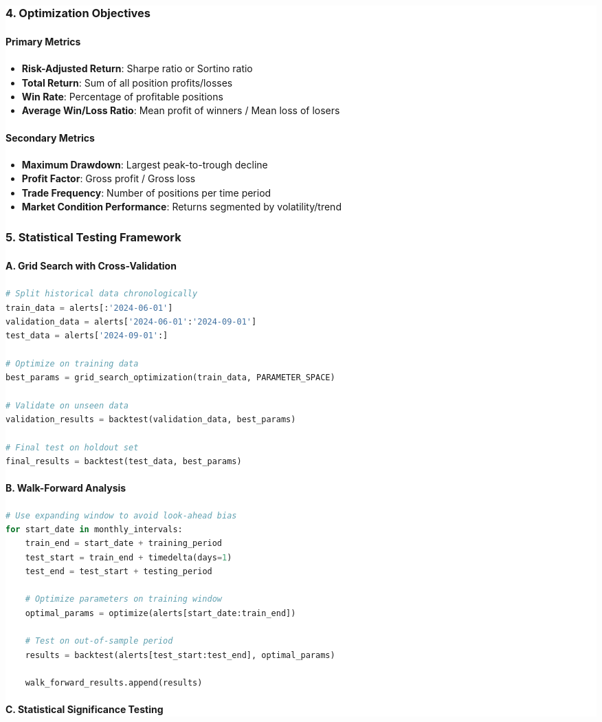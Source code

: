 ### 4. Optimization Objectives

#### Primary Metrics
- **Risk-Adjusted Return**: Sharpe ratio or Sortino ratio
- **Total Return**: Sum of all position profits/losses
- **Win Rate**: Percentage of profitable positions
- **Average Win/Loss Ratio**: Mean profit of winners / Mean loss of losers

#### Secondary Metrics
- **Maximum Drawdown**: Largest peak-to-trough decline
- **Profit Factor**: Gross profit / Gross loss
- **Trade Frequency**: Number of positions per time period
- **Market Condition Performance**: Returns segmented by volatility/trend

### 5. Statistical Testing Framework

#### A. Grid Search with Cross-Validation
```python
# Split historical data chronologically
train_data = alerts[:'2024-06-01']
validation_data = alerts['2024-06-01':'2024-09-01'] 
test_data = alerts['2024-09-01':]

# Optimize on training data
best_params = grid_search_optimization(train_data, PARAMETER_SPACE)

# Validate on unseen data
validation_results = backtest(validation_data, best_params)

# Final test on holdout set
final_results = backtest(test_data, best_params)
```

#### B. Walk-Forward Analysis
```python
# Use expanding window to avoid look-ahead bias
for start_date in monthly_intervals:
    train_end = start_date + training_period
    test_start = train_end + timedelta(days=1)
    test_end = test_start + testing_period
    
    # Optimize parameters on training window
    optimal_params = optimize(alerts[start_date:train_end])
    
    # Test on out-of-sample period
    results = backtest(alerts[test_start:test_end], optimal_params)
    
    walk_forward_results.append(results)
```

#### C. Statistical Significance Testing
